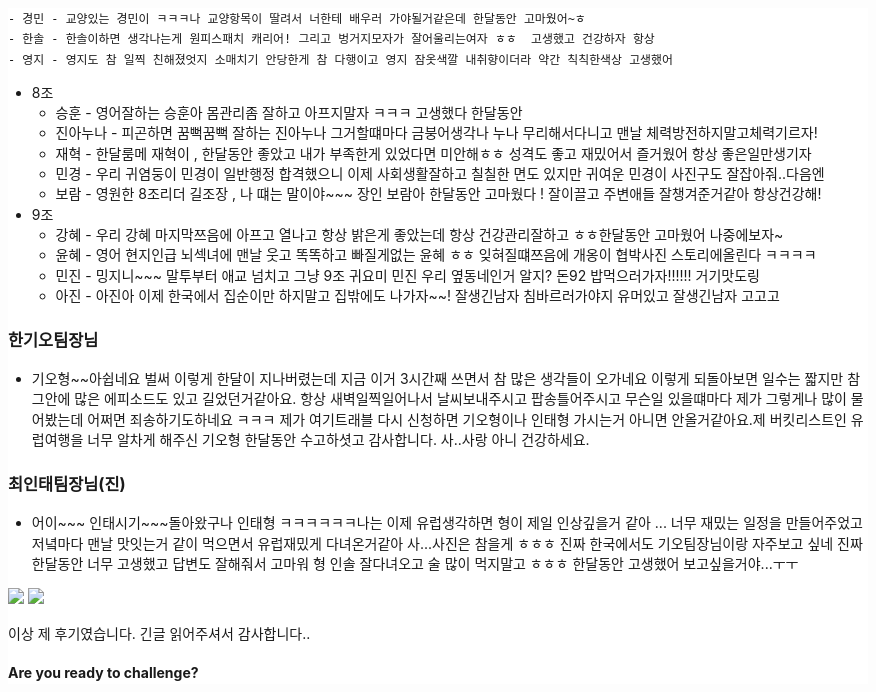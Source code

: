     - 경민 - 교양있는 경민이 ㅋㅋㅋ나 교양항목이 딸려서 너한테 배우러 가야될거같은데 한달동안 고마웠어~ㅎ
    - 한솔 - 한솔이하면 생각나는게 원피스패치 캐리어! 그리고 벙거지모자가 잘어울리는여자 ㅎㅎ  고생했고 건강하자 항상
    - 영지 - 영지도 참 일찍 친해졌엇지 소매치기 안당한게 참 다행이고 영지 잠옷색깔 내취향이더라 약간 칙칙한색상 고생했어
- 8조
    - 승훈 - 영어잘하는 승훈아 몸관리좀 잘하고 아프지말자 ㅋㅋㅋ 고생했다 한달동안
    - 진아누나 - 피곤하면 꿈뻑꿈뻑 잘하는 진아누나 그거할떄마다 금붕어생각나 누나 무리해서다니고 맨날 체력방전하지말고체력기르자!
    - 재혁 - 한달룸메 재혁이 , 한달동안 좋았고 내가 부족한게 있었다면 미안해ㅎㅎ 성격도 좋고 재밌어서 즐거웠어 항상 좋은일만생기자
    - 민경 - 우리 귀염둥이 민경이 일반행정 합격했으니 이제 사회생활잘하고 칠칠한 면도 있지만 귀여운 민경이 사진구도 잘잡아줘..다음엔
    - 보람 - 영원한 8조리더 길조장 , 나 떄는 말이야~~~ 장인 보람아 한달동안 고마웠다 ! 잘이끌고 주변애들 잘챙겨준거같아 항상건강해!
- 9조
    - 강혜 - 우리 강혜 마지막쯔음에 아프고 열나고 항상 밝은게 좋았는데 항상 건강관리잘하고 ㅎㅎ한달동안 고마웠어 나중에보자~
    - 윤혜 - 영어 현지인급 뇌섹녀에 맨날 웃고 똑똑하고 빠질게없는 윤혜 ㅎㅎ 잊혀질떄쯔음에 개옹이 협박사진 스토리에올린다 ㅋㅋㅋㅋ
    - 민진 - 밍지니~~~ 말투부터 애교 넘치고 그냥 9조 귀요미 민진 우리 옆동네인거 알지? 돈92 밥먹으러가자!!!!!! 거기맛도링
    - 아진 - 아진아 이제 한국에서 집순이만 하지말고 집밖에도 나가자~~! 잘생긴남자 침바르러가야지 유머있고 잘생긴남자 고고고
### 한기오팀장님
- 기오형~~아쉽네요 벌써 이렇게 한달이 지나버렸는데 지금 이거 3시간째 쓰면서 참 많은 생각들이 오가네요 이렇게 되돌아보면 일수는 짧지만 참 그안에 많은 에피소드도 있고 길었던거같아요. 항상 새벽일찍일어나서 날씨보내주시고 팝송틀어주시고 무슨일 있을떄마다 제가 그렇게나 많이 물어봤는데 어쩌면 죄송하기도하네요 ㅋㅋㅋ 제가 여기트래블 다시 신청하면 기오형이나 인태형 가시는거 아니면 안올거같아요.제 버킷리스트인 유럽여행을 너무 알차게 해주신 기오형  한달동안 수고하셧고 감사합니다. 사..사랑 아니 건강하세요.
### 최인태팀장님(진)
- 어이~~~ 인태시기~~~돌아왔구나 인태형 ㅋㅋㅋㅋㅋㅋ나는 이제 유럽생각하면 형이 제일 인상깊을거 같아 ... 너무 재밌는 일정을 만들어주었고 저녘마다 맨날 맛잇는거 같이 먹으면서 유럽재밌게 다녀온거같아 사...사진은 참을게 ㅎㅎㅎ 진짜 한국에서도 기오팀장님이랑 자주보고 싶네 진짜 한달동안 너무 고생했고 답변도 잘해줘서 고마워 형 인솔 잘다녀오고 술 많이 먹지말고 ㅎㅎㅎ 한달동안 고생했어 보고싶을거야...ㅜㅜ

<img 
    src="https://github.com/Kioding/kio_page/assets/65153742/05ca491a-06a2-4ba6-8b9d-5830c7ee1bee"
    width="500" 
/>
<img 
    src="https://github.com/Kioding/kio_page/assets/65153742/e8279647-f5f9-4406-af40-8955b00eac61"
    width="500" 
/>

이상 제 후기였습니다. 긴글 읽어주셔서 감사합니다..
#### Are you ready to challenge?
